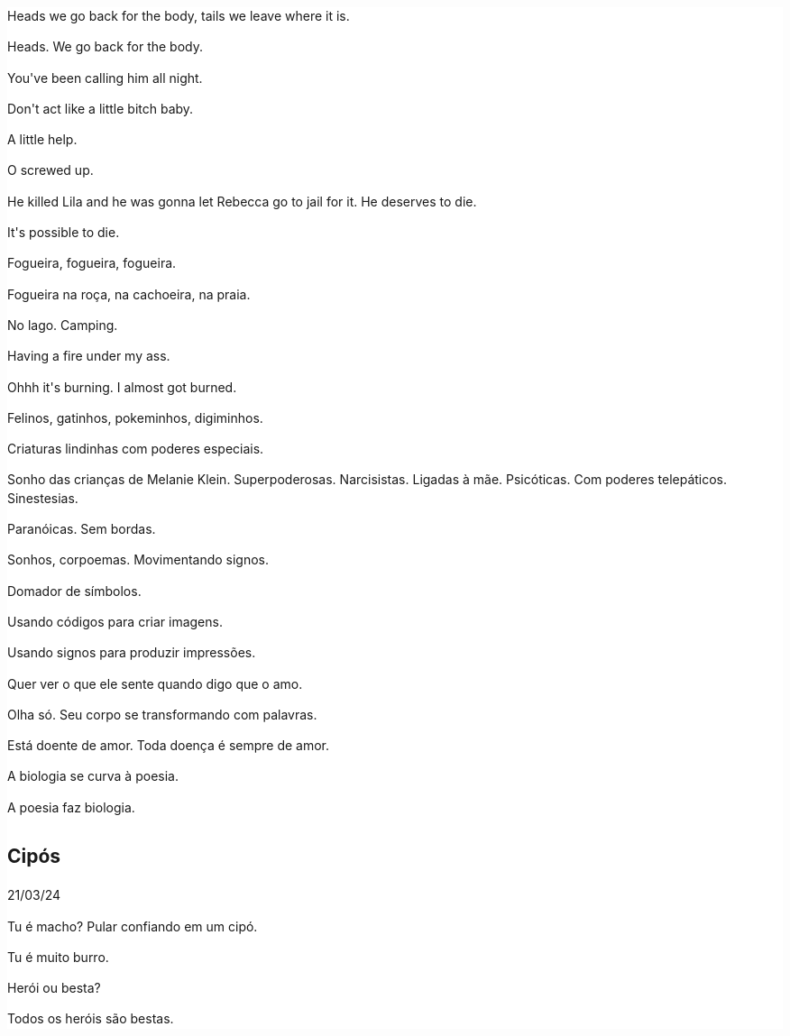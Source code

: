 Heads we go back for the body, tails we leave where it is. 

Heads. We go back for the body. 

You've been calling him all night. 

Don't act like a little bitch baby. 

A little help. 

O screwed up.

He killed Lila and he was gonna let Rebecca go to jail for it. He deserves to die. 

It's possible to die. 

Fogueira, fogueira, fogueira. 

Fogueira na roça, na cachoeira, na praia. 

No lago. Camping. 

Having a fire under my ass. 

Ohhh it's burning. I almost got burned. 

Felinos, gatinhos, pokeminhos, digiminhos. 

Criaturas lindinhas com poderes especiais. 

Sonho das crianças de Melanie Klein. Superpoderosas. Narcisistas. Ligadas à mãe. Psicóticas. Com poderes telepáticos. Sinestesias. 

Paranóicas. Sem bordas. 

Sonhos, corpoemas. Movimentando signos. 

Domador de símbolos. 

Usando códigos para criar imagens. 

Usando signos para produzir impressões. 

Quer ver o que ele sente quando digo que o amo. 

Olha só. Seu corpo se transformando com palavras. 

Está doente de amor. Toda doença é sempre de amor. 

A biologia se curva à poesia. 

A poesia faz biologia. 

## Cipós

21/03/24

Tu é macho? Pular confiando em um cipó. 

Tu é muito burro. 

Herói ou besta? 

Todos os heróis são bestas. 
